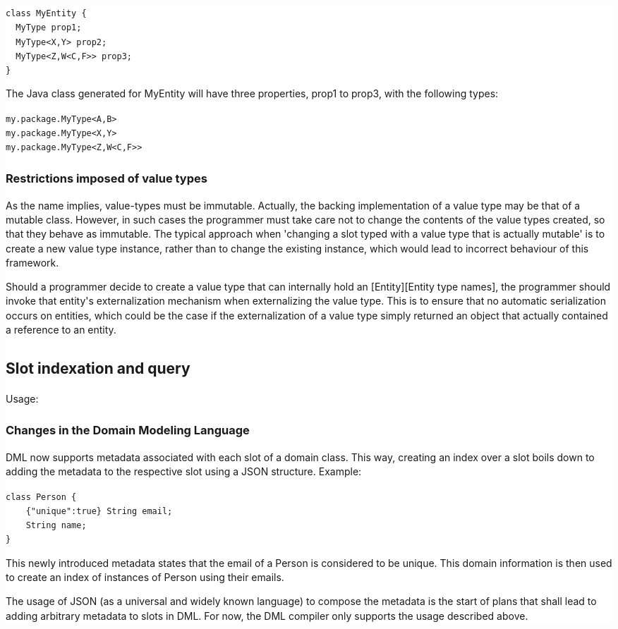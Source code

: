     class MyEntity {
      MyType prop1;
      MyType<X,Y> prop2;
      MyType<Z,W<C,F>> prop3;
    }

The Java class generated for MyEntity will have three properties, prop1 to
prop3, with the following types:

    my.package.MyType<A,B>
    my.package.MyType<X,Y>
    my.package.MyType<Z,W<C,F>>


### Restrictions imposed of value types 

As the name implies, value-types must be immutable.  Actually, the backing
implementation of a value type may be that of a mutable class.  However, in
such cases the programmer must take care not to change the contents of the
value types created, so that they behave as immutable.  The typical approach
when 'changing a slot typed with a value type that is actually mutable' is to
create a new value type instance, rather than to change the existing instance,
which would lead to incorrect behaviour of this framework.

Should a programmer decide to create a value type that can internally hold an
[Entity][Entity type names], the programmer should invoke that entity's
externalization mechanism when externalizing the value type.  This is to
ensure that no automatic serialization occurs on entities, which could be the
case if the externalization of a value type simply returned an object that
actually contained a reference to an entity.

## Slot indexation and query

Usage:

### Changes in the Domain Modeling Language

DML now supports metadata associated with each slot of a domain class. This
way, creating an index over a slot boils down to adding the metadata to the
respective slot using a JSON structure. Example:

    class Person {
        {"unique":true} String email;
        String name;
    }

This newly introduced metadata states that the email of a Person is considered
to be unique. This domain information is then used to create an index of
instances of Person using their emails.

The usage of JSON (as a universal and widely known language) to compose the
metadata is the start of plans that shall lead to adding arbitrary metadata to
slots in DML. For now, the DML compiler only supports the usage described
above.
